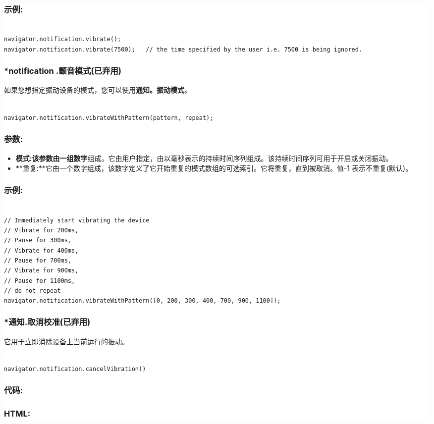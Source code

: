 ### 示例:

```

navigator.notification.vibrate(); 
navigator.notification.vibrate(7500);   // the time specified by the user i.e. 7500 is being ignored.

```

### *notification .颤音模式(已弃用)

如果您想指定振动设备的模式，您可以使用**通知。振动模式**。

```

navigator.notification.vibrateWithPattern(pattern, repeat);

```

### 参数:

*   **模式:**该参数由一组**数字**组成。它由用户指定，由以毫秒表示的持续时间序列组成。该持续时间序列可用于开启或关闭振动。
*   **重复:**它由一个数字组成，该数字定义了它开始重复的模式数组的可选索引。它将重复，直到被取消。值-1 表示不重复(默认)。

### 示例:

```

// Immediately start vibrating the device
// Vibrate for 200ms,
// Pause for 300ms,
// Vibrate for 400ms,
// Pause for 700ms,
// Vibrate for 900ms,
// Pause for 1100ms,
// do not repeat 
navigator.notification.vibrateWithPattern([0, 200, 300, 400, 700, 900, 1100]);

```

### *通知.取消校准(已弃用)

它用于立即消除设备上当前运行的振动。

```

navigator.notification.cancelVibration()

```

### 代码:

### HTML:
